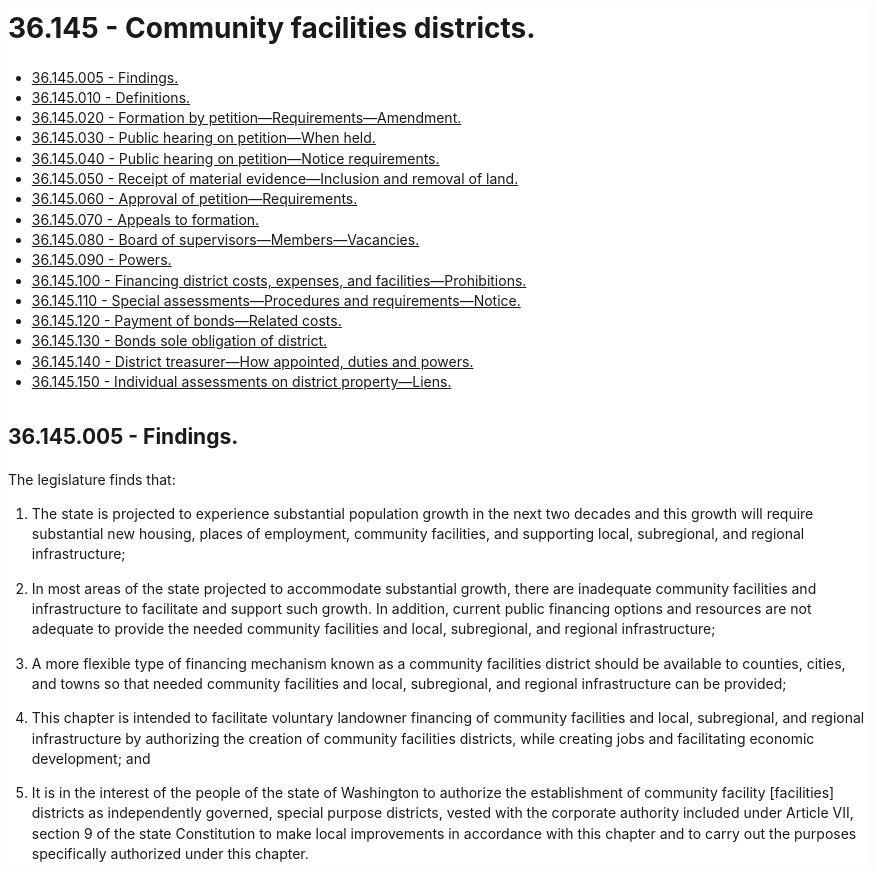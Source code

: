 # 36.145 - Community facilities districts.
* [36.145.005 - Findings.](#36145005---findings)
* [36.145.010 - Definitions.](#36145010---definitions)
* [36.145.020 - Formation by petition—Requirements—Amendment.](#36145020---formation-by-petitionrequirementsamendment)
* [36.145.030 - Public hearing on petition—When held.](#36145030---public-hearing-on-petitionwhen-held)
* [36.145.040 - Public hearing on petition—Notice requirements.](#36145040---public-hearing-on-petitionnotice-requirements)
* [36.145.050 - Receipt of material evidence—Inclusion and removal of land.](#36145050---receipt-of-material-evidenceinclusion-and-removal-of-land)
* [36.145.060 - Approval of petition—Requirements.](#36145060---approval-of-petitionrequirements)
* [36.145.070 - Appeals to formation.](#36145070---appeals-to-formation)
* [36.145.080 - Board of supervisors—Members—Vacancies.](#36145080---board-of-supervisorsmembersvacancies)
* [36.145.090 - Powers.](#36145090---powers)
* [36.145.100 - Financing district costs, expenses, and facilities—Prohibitions.](#36145100---financing-district-costs-expenses-and-facilitiesprohibitions)
* [36.145.110 - Special assessments—Procedures and requirements—Notice.](#36145110---special-assessmentsprocedures-and-requirementsnotice)
* [36.145.120 - Payment of bonds—Related costs.](#36145120---payment-of-bondsrelated-costs)
* [36.145.130 - Bonds sole obligation of district.](#36145130---bonds-sole-obligation-of-district)
* [36.145.140 - District treasurer—How appointed, duties and powers.](#36145140---district-treasurerhow-appointed-duties-and-powers)
* [36.145.150 - Individual assessments on district property—Liens.](#36145150---individual-assessments-on-district-propertyliens)
## 36.145.005 - Findings.
The legislature finds that:

1. The state is projected to experience substantial population growth in the next two decades and this growth will require substantial new housing, places of employment, community facilities, and supporting local, subregional, and regional infrastructure;

2. In most areas of the state projected to accommodate substantial growth, there are inadequate community facilities and infrastructure to facilitate and support such growth. In addition, current public financing options and resources are not adequate to provide the needed community facilities and local, subregional, and regional infrastructure;

3. A more flexible type of financing mechanism known as a community facilities district should be available to counties, cities, and towns so that needed community facilities and local, subregional, and regional infrastructure can be provided;

4. This chapter is intended to facilitate voluntary landowner financing of community facilities and local, subregional, and regional infrastructure by authorizing the creation of community facilities districts, while creating jobs and facilitating economic development; and

5. It is in the interest of the people of the state of Washington to authorize the establishment of community facility [facilities] districts as independently governed, special purpose districts, vested with the corporate authority included under Article VII, section 9 of the state Constitution to make local improvements in accordance with this chapter and to carry out the purposes specifically authorized under this chapter.
